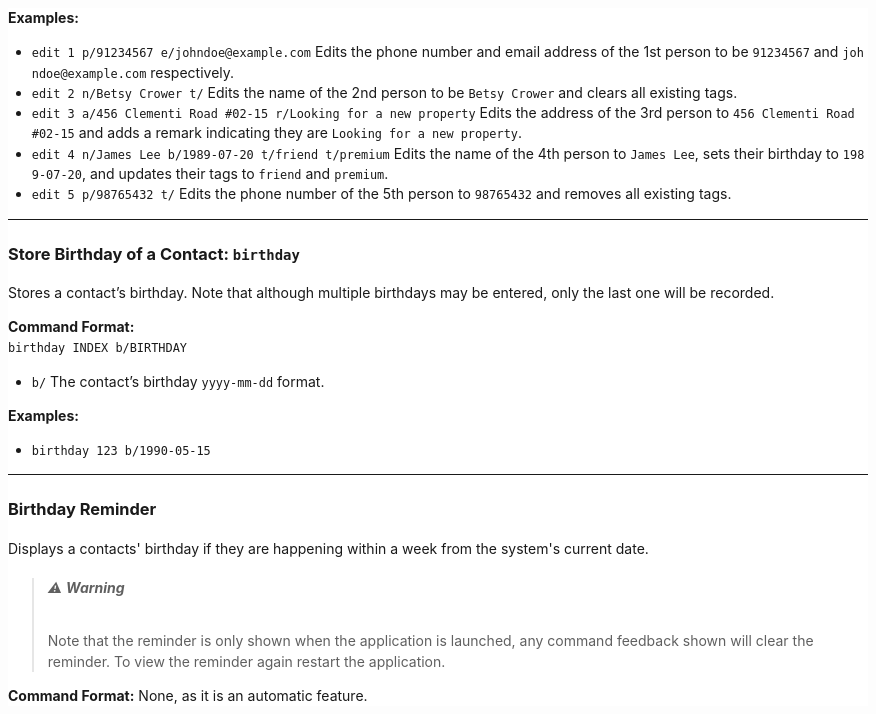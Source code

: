 **Examples:**
-  `edit 1 p/91234567 e/johndoe@example.com` Edits the phone number and email address of the 1st person to be `91234567` and `johndoe@example.com` respectively.
-  `edit 2 n/Betsy Crower t/` Edits the name of the 2nd person to be `Betsy Crower` and clears all existing tags.
-  `edit 3 a/456 Clementi Road #02-15 r/Looking for a new property` Edits the address of the 3rd person to `456 Clementi Road #02-15` and adds a remark indicating they are `Looking for a new property`.
-  `edit 4 n/James Lee b/1989-07-20 t/friend t/premium` Edits the name of the 4th person to `James Lee`, sets their birthday to `1989-07-20`, and updates their tags to `friend` and `premium`.
-  `edit 5 p/98765432 t/` Edits the phone number of the 5th person to `98765432` and removes all existing tags.

---

### Store Birthday of a Contact: `birthday`

Stores a contact’s birthday. Note that although multiple birthdays may be entered,
only the last one will be recorded.

**Command Format:**  
`birthday INDEX b/BIRTHDAY`

- `b/` The contact’s birthday `yyyy-mm-dd` format.

**Examples:**
- `birthday 123 b/1990-05-15`

---

### Birthday Reminder

Displays a contacts' birthday if they are happening within a week from the system's current date.

> ###### ⚠️ **Warning**
> Note that the reminder is only shown when the application is launched,
any command feedback shown will clear the reminder. To view the reminder again restart the application.

**Command Format:**
None, as it is an automatic feature.

